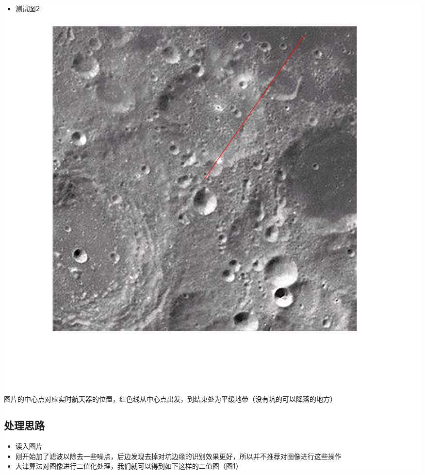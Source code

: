 * 测试图2 ![图片](./1560914089-done_test2.png)

图片的中心点对应实时航天器的位置，红色线从中心点出发，到结束处为平缓地带（没有坑的可以降落的地方）

## 处理思路

* 读入图片
* 刚开始加了滤波以除去一些噪点，后边发现去掉对坑边缘的识别效果更好，所以并不推荐对图像进行这些操作
* 大津算法对图像进行二值化处理，我们就可以得到如下这样的二值图（图1）
